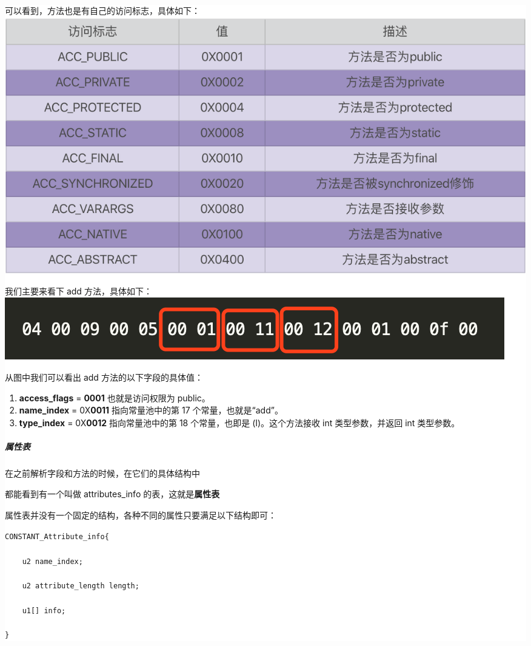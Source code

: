 可以看到，方法也是有自己的访问标志，具体如下：![Ciqah16DCWCAAdkIAAFVaPL8OfA302](图片/03讲：字节码层面分析class类文件结构.assets/Ciqah16DCWCAAdkIAAFVaPL8OfA302.png)

我们主要来看下 add 方法，具体如下：![Cgq2xl6DCWCAK8l0AAAU6SkPGdo841](图片/03讲：字节码层面分析class类文件结构.assets/Cgq2xl6DCWCAK8l0AAAU6SkPGdo841.png)

从图中我们可以看出 add 方法的以下字段的具体值：

1. **access_flags** = **0001** 也就是访问权限为 public。
2. **name_index** = 0X**0011** 指向常量池中的第 17 个常量，也就是“add”。
3. **type_index** = 0X**0012**  指向常量池中的第 18 个常量，也即是 (I)。这个方法接收 int 类型参数，并返回 int 类型参数。

##### 属性表

在之前解析字段和方法的时候，在它们的具体结构中

都能看到有一个叫做 attributes_info 的表，这就是**属性表**

属性表并没有一个固定的结构，各种不同的属性只要满足以下结构即可：

```
CONSTANT_Attribute_info{

    u2 name_index;

    u2 attribute_length length;

    u1[] info;

}
```
